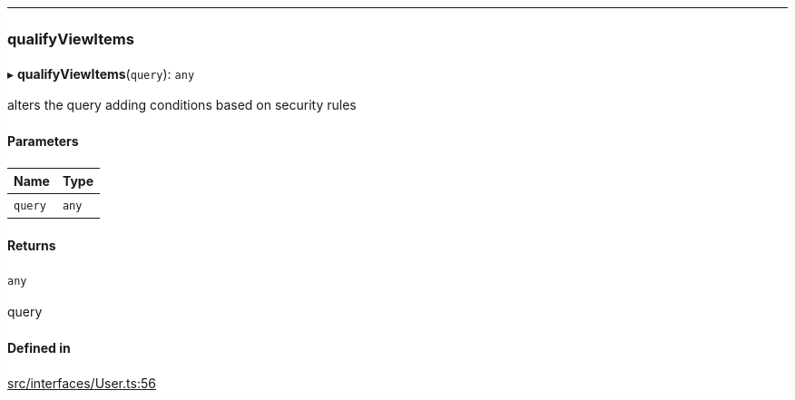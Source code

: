 ___

### qualifyViewItems

▸ **qualifyViewItems**(`query`): `any`

alters the query adding conditions based on security rules

#### Parameters

| Name | Type |
| :------ | :------ |
| `query` | `any` |

#### Returns

`any`

query

#### Defined in

[src/interfaces/User.ts:56](https://github.com/linonetwo/bpmn-server/blob/02da6f2/src/interfaces/User.ts#L56)
